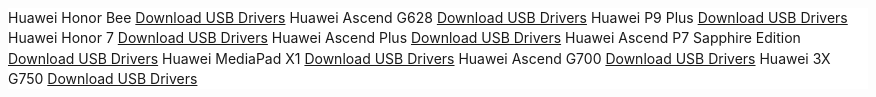   Huawei Honor Bee                                                                                                                                                                                                                                                                                                                                                                                                                                                                                                                                                 [Download USB Drivers](https://www.mediafire.com/file/bsibq820isrw0rh/Huawei_USB_Drivers.zip/file)
  Huawei Ascend G628                                                                                                                                                                                                                                                                                                                                                                                                                                                                                                                                               [Download USB Drivers](https://www.mediafire.com/file/bsibq820isrw0rh/Huawei_USB_Drivers.zip/file)
  Huawei P9 Plus                                                                                                                                                                                                                                                                                                                                                                                                                                                                                                                                                   [Download USB Drivers](https://www.mediafire.com/file/bsibq820isrw0rh/Huawei_USB_Drivers.zip/file)
  Huawei Honor 7                                                                                                                                                                                                                                                                                                                                                                                                                                                                                                                                                   [Download USB Drivers](https://www.mediafire.com/file/bsibq820isrw0rh/Huawei_USB_Drivers.zip/file)
  Huawei Ascend Plus                                                                                                                                                                                                                                                                                                                                                                                                                                                                                                                                               [Download USB Drivers](https://www.mediafire.com/file/bsibq820isrw0rh/Huawei_USB_Drivers.zip/file)
  Huawei Ascend P7 Sapphire Edition                                                                                                                                                                                                                                                                                                                                                                                                                                                                                                                                [Download USB Drivers](https://www.mediafire.com/file/bsibq820isrw0rh/Huawei_USB_Drivers.zip/file)
  Huawei MediaPad X1                                                                                                                                                                                                                                                                                                                                                                                                                                                                                                                                               [Download USB Drivers](https://www.mediafire.com/file/bsibq820isrw0rh/Huawei_USB_Drivers.zip/file)
  Huawei Ascend G700                                                                                                                                                                                                                                                                                                                                                                                                                                                                                                                                               [Download USB Drivers](https://www.mediafire.com/file/bsibq820isrw0rh/Huawei_USB_Drivers.zip/file)
  Huawei 3X G750                                                                                                                                                                                                                                                                                                                                                                                                                                                                                                                                                   [Download USB Drivers](https://www.mediafire.com/file/bsibq820isrw0rh/Huawei_USB_Drivers.zip/file)